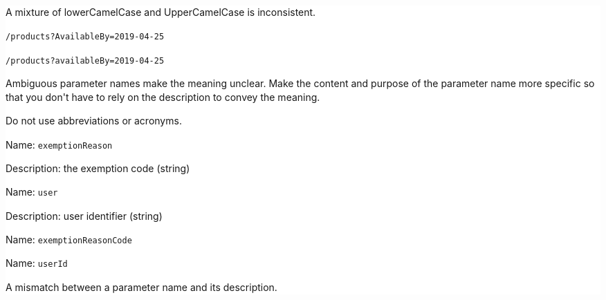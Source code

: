 

</th>
</tr>
<tr>
<td valign="top">

A mixture of lowerCamelCase and UpperCamelCase is inconsistent.



</td>
<td valign="top">

`/products?AvailableBy=2019-04-25`



</td>
<td valign="top">

`/products?availableBy=2019-04-25`



</td>
</tr>
<tr>
<td valign="top">

Ambiguous parameter names make the meaning unclear. Make the content and purpose of the parameter name more specific so that you don't have to rely on the description to convey the meaning.

Do not use abbreviations or acronyms.



</td>
<td valign="top">

Name: `exemptionReason`

Description: the exemption code \(string\)

Name: `user`

Description: user identifier \(string\)



</td>
<td valign="top">

Name: `exemptionReasonCode`

Name: `userId`



</td>
</tr>
<tr>
<td valign="top">

A mismatch between a parameter name and its description.
